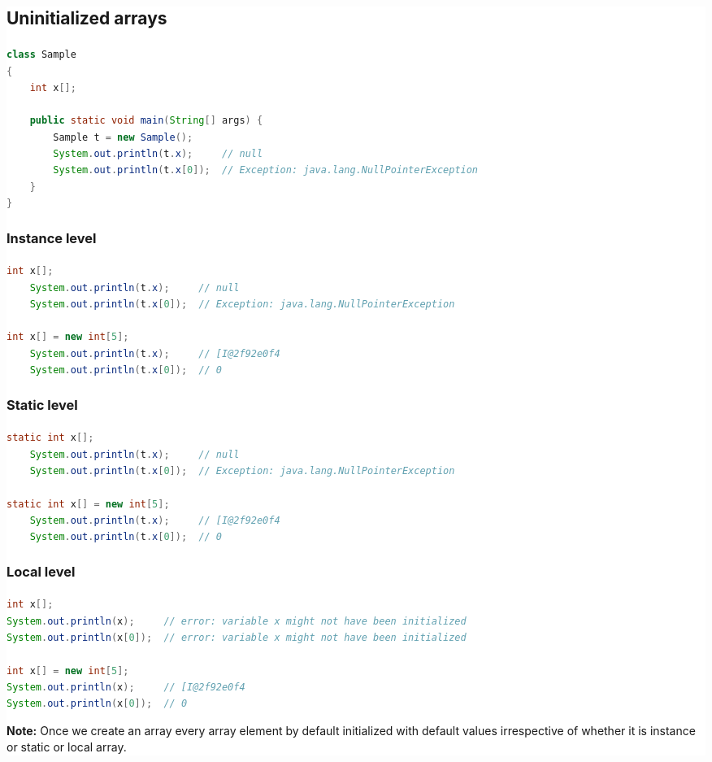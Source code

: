 ## Uninitialized arrays

```java
class Sample
{
    int x[];

    public static void main(String[] args) {
        Sample t = new Sample();
        System.out.println(t.x);     // null
        System.out.println(t.x[0]);  // Exception: java.lang.NullPointerException
    }
}
```

### Instance level

```java
int x[];
    System.out.println(t.x);     // null
    System.out.println(t.x[0]);  // Exception: java.lang.NullPointerException

int x[] = new int[5];
    System.out.println(t.x);     // [I@2f92e0f4
    System.out.println(t.x[0]);  // 0
```

### Static level

```java
static int x[];
    System.out.println(t.x);     // null
    System.out.println(t.x[0]);  // Exception: java.lang.NullPointerException

static int x[] = new int[5];
    System.out.println(t.x);     // [I@2f92e0f4
    System.out.println(t.x[0]);  // 0
```

### Local level

```java
int x[];
System.out.println(x);     // error: variable x might not have been initialized
System.out.println(x[0]);  // error: variable x might not have been initialized

int x[] = new int[5];
System.out.println(x);     // [I@2f92e0f4
System.out.println(x[0]);  // 0
```

**Note:** Once we create an array every array element by default initialized with default values irrespective of whether it is instance or static or local array.
